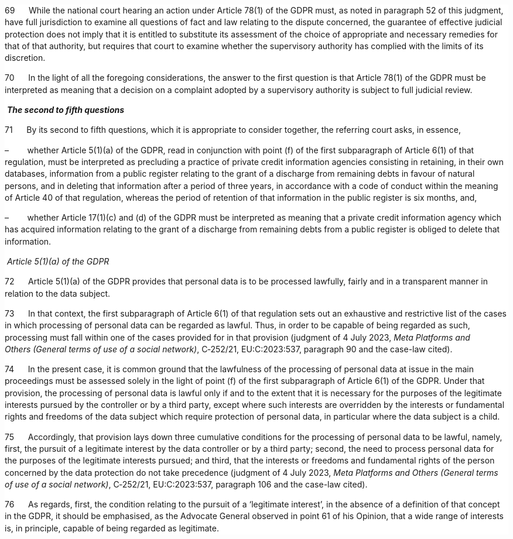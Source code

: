 69      While the national court hearing an action under Article 78(1) of the GDPR must, as noted in paragraph 52 of this judgment, have full jurisdiction to examine all questions of fact and law relating to the dispute concerned, the guarantee of effective judicial protection does not imply that it is entitled to substitute its assessment of the choice of appropriate and necessary remedies for that of that authority, but requires that court to examine whether the supervisory authority has complied with the limits of its discretion.

70      In the light of all the foregoing considerations, the answer to the first question is that Article 78(1) of the GDPR must be interpreted as meaning that a decision on a complaint adopted by a supervisory authority is subject to full judicial review.

 _**The second to fifth questions**_

71      By its second to fifth questions, which it is appropriate to consider together, the referring court asks, in essence,

–        whether Article 5(1)(a) of the GDPR, read in conjunction with point (f) of the first subparagraph of Article 6(1) of that regulation, must be interpreted as precluding a practice of private credit information agencies consisting in retaining, in their own databases, information from a public register relating to the grant of a discharge from remaining debts in favour of natural persons, and in deleting that information after a period of three years, in accordance with a code of conduct within the meaning of Article 40 of that regulation, whereas the period of retention of that information in the public register is six months, and,

–        whether Article 17(1)(c) and (d) of the GDPR must be interpreted as meaning that a private credit information agency which has acquired information relating to the grant of a discharge from remaining debts from a public register is obliged to delete that information.

 _Article 5(1)(a) of the GDPR_

72      Article 5(1)(a) of the GDPR provides that personal data is to be processed lawfully, fairly and in a transparent manner in relation to the data subject.

73      In that context, the first subparagraph of Article 6(1) of that regulation sets out an exhaustive and restrictive list of the cases in which processing of personal data can be regarded as lawful. Thus, in order to be capable of being regarded as such, processing must fall within one of the cases provided for in that provision (judgment of 4 July 2023, _Meta Platforms and Others_ _(General terms of use of a social network)_, C‑252/21, EU:C:2023:537, paragraph 90 and the case-law cited).

74      In the present case, it is common ground that the lawfulness of the processing of personal data at issue in the main proceedings must be assessed solely in the light of point (f) of the first subparagraph of Article 6(1) of the GDPR. Under that provision, the processing of personal data is lawful only if and to the extent that it is necessary for the purposes of the legitimate interests pursued by the controller or by a third party, except where such interests are overridden by the interests or fundamental rights and freedoms of the data subject which require protection of personal data, in particular where the data subject is a child.

75      Accordingly, that provision lays down three cumulative conditions for the processing of personal data to be lawful, namely, first, the pursuit of a legitimate interest by the data controller or by a third party; second, the need to process personal data for the purposes of the legitimate interests pursued; and third, that the interests or freedoms and fundamental rights of the person concerned by the data protection do not take precedence (judgment of 4 July 2023, _Meta Platforms and Others_ _(General terms of use of a social network)_, C‑252/21, EU:C:2023:537, paragraph 106 and the case-law cited).

76      As regards, first, the condition relating to the pursuit of a ‘legitimate interest’, in the absence of a definition of that concept in the GDPR, it should be emphasised, as the Advocate General observed in point 61 of his Opinion, that a wide range of interests is, in principle, capable of being regarded as legitimate.
